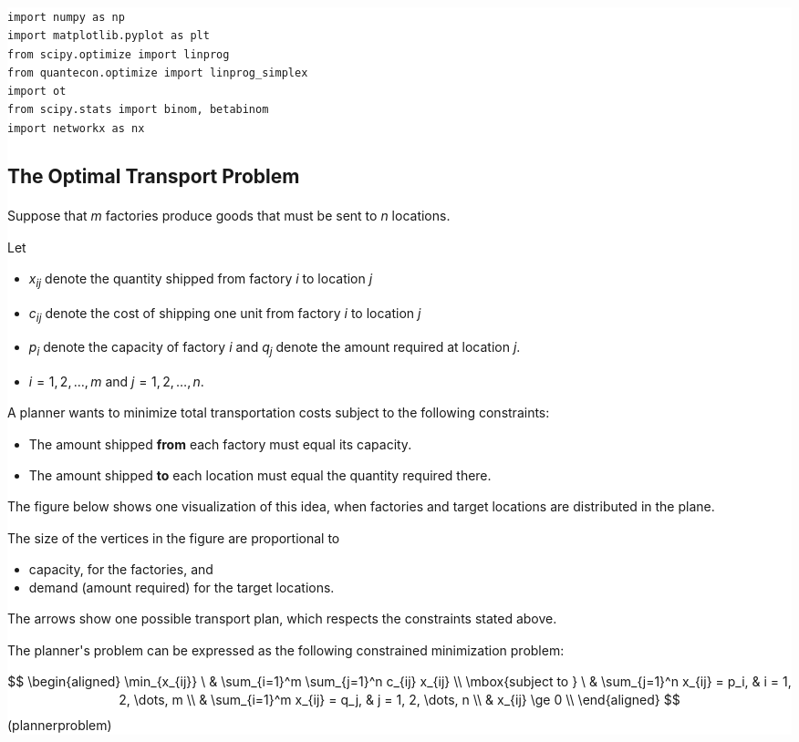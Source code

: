 ```{code-cell} ipython3
import numpy as np
import matplotlib.pyplot as plt
from scipy.optimize import linprog
from quantecon.optimize import linprog_simplex
import ot
from scipy.stats import binom, betabinom
import networkx as nx
```






## The Optimal Transport Problem

Suppose that $m$ factories produce goods that must be sent to $n$ locations.

Let 

* $x_{ij}$ denote the quantity  shipped from factory $i$ to location  $j$

* $c_{ij}$ denote the cost of shipping one unit  from factory $i$ to location $j$

* $p_i$ denote the capacity of factory $i$ and $q_j$ denote the amount required at location $j$. 

*  $i = 1, 2, \dots, m$ and $j = 1, 2, \dots, n$.

A planner wants to minimize  total transportation costs subject to the following constraints:

* The amount shipped **from** each factory must equal  its capacity.

* The amount shipped **to** each location must equal the quantity required there.


The figure below shows one visualization of this idea, when factories and
target locations are distributed in the plane.

```{figure} /_static/lecture_specific/opt_transport/optimal_transport_splitting_experiment.png

```

The size of the vertices in the figure are proportional to 

- capacity, for the factories, and
- demand (amount required) for the target locations.

The arrows show one possible transport plan, which respects the constraints
stated above.


The planner's problem can be expressed as the following constrained minimization problem:

$$
\begin{aligned}
    \min_{x_{ij}} \ & \sum_{i=1}^m \sum_{j=1}^n c_{ij} x_{ij} \\
    \mbox{subject to } \ & \sum_{j=1}^n x_{ij} = p_i, & i = 1, 2, \dots, m \\
    & \sum_{i=1}^m x_{ij} = q_j, & j = 1, 2, \dots, n \\
    & x_{ij} \ge 0 \\
\end{aligned}
$$ (plannerproblem)
